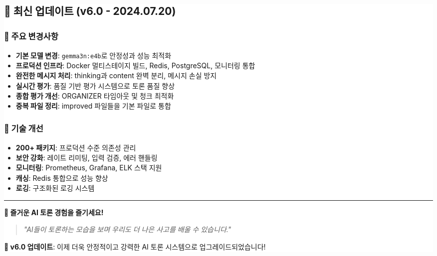 
## 📝 최신 업데이트 (v6.0 - 2024.07.20)

### 🎯 주요 변경사항
- **기본 모델 변경**: `gemma3n:e4b`로 안정성과 성능 최적화
- **프로덕션 인프라**: Docker 멀티스테이지 빌드, Redis, PostgreSQL, 모니터링 통합
- **완전한 메시지 처리**: thinking과 content 완벽 분리, 메시지 손실 방지
- **실시간 평가**: 품질 기반 평가 시스템으로 토론 품질 향상
- **종합 평가 개선**: ORGANIZER 타임아웃 및 청크 최적화
- **중복 파일 정리**: improved 파일들을 기본 파일로 통합

### 🔧 기술 개선
- **200+ 패키지**: 프로덕션 수준 의존성 관리
- **보안 강화**: 레이트 리미팅, 입력 검증, 에러 핸들링
- **모니터링**: Prometheus, Grafana, ELK 스택 지원
- **캐싱**: Redis 통합으로 성능 향상
- **로깅**: 구조화된 로깅 시스템

---

**🎪 즐거운 AI 토론 경험을 즐기세요!** 

> *"AI들이 토론하는 모습을 보며 우리도 더 나은 사고를 배울 수 있습니다."*

**📢 v6.0 업데이트**: 이제 더욱 안정적이고 강력한 AI 토론 시스템으로 업그레이드되었습니다!
